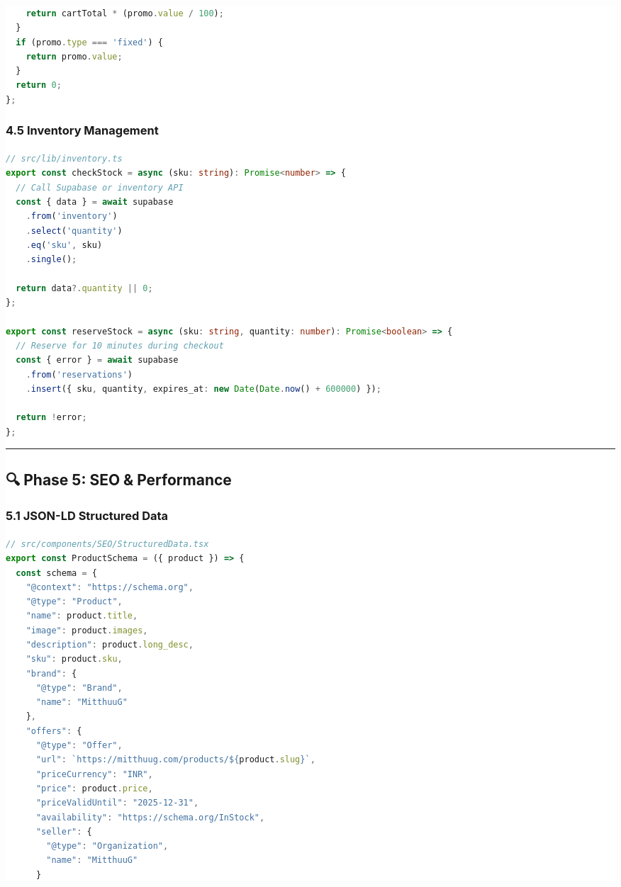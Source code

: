 ```typescript
    return cartTotal * (promo.value / 100);
  }
  if (promo.type === 'fixed') {
    return promo.value;
  }
  return 0;
};
```

### 4.5 Inventory Management
```typescript
// src/lib/inventory.ts
export const checkStock = async (sku: string): Promise<number> => {
  // Call Supabase or inventory API
  const { data } = await supabase
    .from('inventory')
    .select('quantity')
    .eq('sku', sku)
    .single();
  
  return data?.quantity || 0;
};

export const reserveStock = async (sku: string, quantity: number): Promise<boolean> => {
  // Reserve for 10 minutes during checkout
  const { error } = await supabase
    .from('reservations')
    .insert({ sku, quantity, expires_at: new Date(Date.now() + 600000) });
  
  return !error;
};
```

---

## 🔍 Phase 5: SEO & Performance

### 5.1 JSON-LD Structured Data
```typescript
// src/components/SEO/StructuredData.tsx
export const ProductSchema = ({ product }) => {
  const schema = {
    "@context": "https://schema.org",
    "@type": "Product",
    "name": product.title,
    "image": product.images,
    "description": product.long_desc,
    "sku": product.sku,
    "brand": {
      "@type": "Brand",
      "name": "MitthuuG"
    },
    "offers": {
      "@type": "Offer",
      "url": `https://mitthuug.com/products/${product.slug}`,
      "priceCurrency": "INR",
      "price": product.price,
      "priceValidUntil": "2025-12-31",
      "availability": "https://schema.org/InStock",
      "seller": {
        "@type": "Organization",
        "name": "MitthuuG"
      }
```